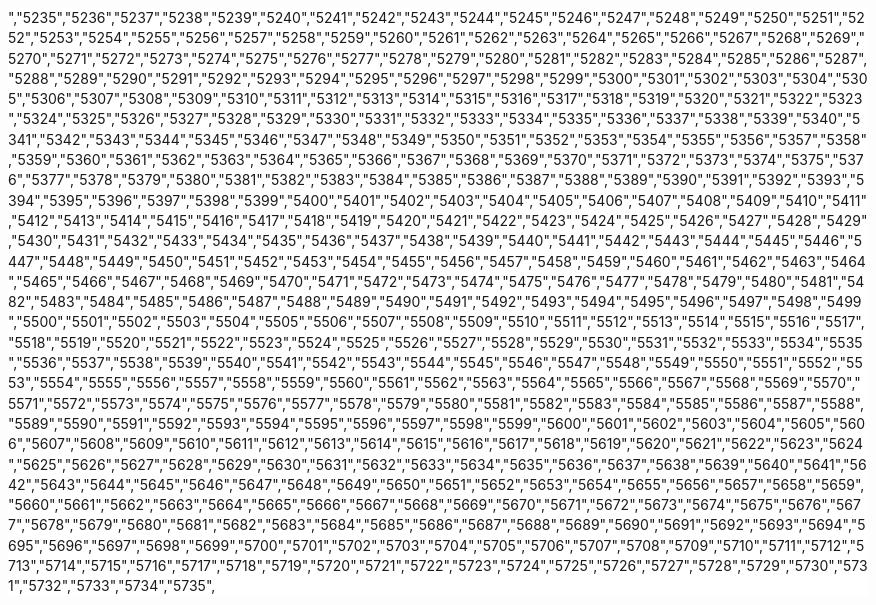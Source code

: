 ","5235","5236","5237","5238","5239","5240","5241","5242","5243","5244","5245","5246","5247","5248","5249","5250","5251","5252","5253","5254","5255","5256","5257","5258","5259","5260","5261","5262","5263","5264","5265","5266","5267","5268","5269","5270","5271","5272","5273","5274","5275","5276","5277","5278","5279","5280","5281","5282","5283","5284","5285","5286","5287","5288","5289","5290","5291","5292","5293","5294","5295","5296","5297","5298","5299","5300","5301","5302","5303","5304","5305","5306","5307","5308","5309","5310","5311","5312","5313","5314","5315","5316","5317","5318","5319","5320","5321","5322","5323","5324","5325","5326","5327","5328","5329","5330","5331","5332","5333","5334","5335","5336","5337","5338","5339","5340","5341","5342","5343","5344","5345","5346","5347","5348","5349","5350","5351","5352","5353","5354","5355","5356","5357","5358","5359","5360","5361","5362","5363","5364","5365","5366","5367","5368","5369","5370","5371","5372","5373","5374","5375","5376","5377","5378","5379","5380","5381","5382","5383","5384","5385","5386","5387","5388","5389","5390","5391","5392","5393","5394","5395","5396","5397","5398","5399","5400","5401","5402","5403","5404","5405","5406","5407","5408","5409","5410","5411","5412","5413","5414","5415","5416","5417","5418","5419","5420","5421","5422","5423","5424","5425","5426","5427","5428","5429","5430","5431","5432","5433","5434","5435","5436","5437","5438","5439","5440","5441","5442","5443","5444","5445","5446","5447","5448","5449","5450","5451","5452","5453","5454","5455","5456","5457","5458","5459","5460","5461","5462","5463","5464","5465","5466","5467","5468","5469","5470","5471","5472","5473","5474","5475","5476","5477","5478","5479","5480","5481","5482","5483","5484","5485","5486","5487","5488","5489","5490","5491","5492","5493","5494","5495","5496","5497","5498","5499","5500","5501","5502","5503","5504","5505","5506","5507","5508","5509","5510","5511","5512","5513","5514","5515","5516","5517","5518","5519","5520","5521","5522","5523","5524","5525","5526","5527","5528","5529","5530","5531","5532","5533","5534","5535","5536","5537","5538","5539","5540","5541","5542","5543","5544","5545","5546","5547","5548","5549","5550","5551","5552","5553","5554","5555","5556","5557","5558","5559","5560","5561","5562","5563","5564","5565","5566","5567","5568","5569","5570","5571","5572","5573","5574","5575","5576","5577","5578","5579","5580","5581","5582","5583","5584","5585","5586","5587","5588","5589","5590","5591","5592","5593","5594","5595","5596","5597","5598","5599","5600","5601","5602","5603","5604","5605","5606","5607","5608","5609","5610","5611","5612","5613","5614","5615","5616","5617","5618","5619","5620","5621","5622","5623","5624","5625","5626","5627","5628","5629","5630","5631","5632","5633","5634","5635","5636","5637","5638","5639","5640","5641","5642","5643","5644","5645","5646","5647","5648","5649","5650","5651","5652","5653","5654","5655","5656","5657","5658","5659","5660","5661","5662","5663","5664","5665","5666","5667","5668","5669","5670","5671","5672","5673","5674","5675","5676","5677","5678","5679","5680","5681","5682","5683","5684","5685","5686","5687","5688","5689","5690","5691","5692","5693","5694","5695","5696","5697","5698","5699","5700","5701","5702","5703","5704","5705","5706","5707","5708","5709","5710","5711","5712","5713","5714","5715","5716","5717","5718","5719","5720","5721","5722","5723","5724","5725","5726","5727","5728","5729","5730","5731","5732","5733","5734","5735",
